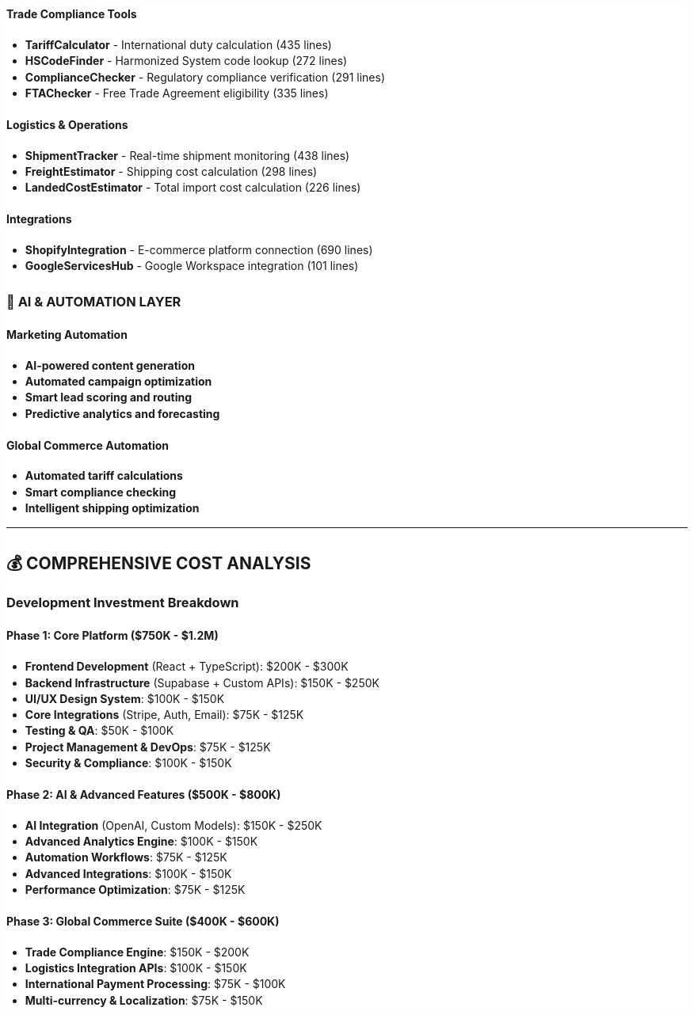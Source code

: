 #### Trade Compliance Tools
- **TariffCalculator** - International duty calculation (435 lines)
- **HSCodeFinder** - Harmonized System code lookup (272 lines)
- **ComplianceChecker** - Regulatory compliance verification (291 lines)
- **FTAChecker** - Free Trade Agreement eligibility (335 lines)

#### Logistics & Operations
- **ShipmentTracker** - Real-time shipment monitoring (438 lines)
- **FreightEstimator** - Shipping cost calculation (298 lines)
- **LandedCostEstimator** - Total import cost calculation (226 lines)

#### Integrations
- **ShopifyIntegration** - E-commerce platform connection (690 lines)
- **GoogleServicesHub** - Google Workspace integration (101 lines)

### 🤖 **AI & AUTOMATION LAYER**

#### Marketing Automation
- **AI-powered content generation**
- **Automated campaign optimization**
- **Smart lead scoring and routing**
- **Predictive analytics and forecasting**

#### Global Commerce Automation
- **Automated tariff calculations**
- **Smart compliance checking**
- **Intelligent shipping optimization**

---

## 💰 COMPREHENSIVE COST ANALYSIS

### **Development Investment Breakdown**

#### **Phase 1: Core Platform ($750K - $1.2M)**
- **Frontend Development** (React + TypeScript): $200K - $300K
- **Backend Infrastructure** (Supabase + Custom APIs): $150K - $250K
- **UI/UX Design System**: $100K - $150K
- **Core Integrations** (Stripe, Auth, Email): $75K - $125K
- **Testing & QA**: $50K - $100K
- **Project Management & DevOps**: $75K - $125K
- **Security & Compliance**: $100K - $150K

#### **Phase 2: AI & Advanced Features ($500K - $800K)**
- **AI Integration** (OpenAI, Custom Models): $150K - $250K
- **Advanced Analytics Engine**: $100K - $150K
- **Automation Workflows**: $75K - $125K
- **Advanced Integrations**: $100K - $150K
- **Performance Optimization**: $75K - $125K

#### **Phase 3: Global Commerce Suite ($400K - $600K)**
- **Trade Compliance Engine**: $150K - $200K
- **Logistics Integration APIs**: $100K - $150K
- **International Payment Processing**: $75K - $100K
- **Multi-currency & Localization**: $75K - $150K
